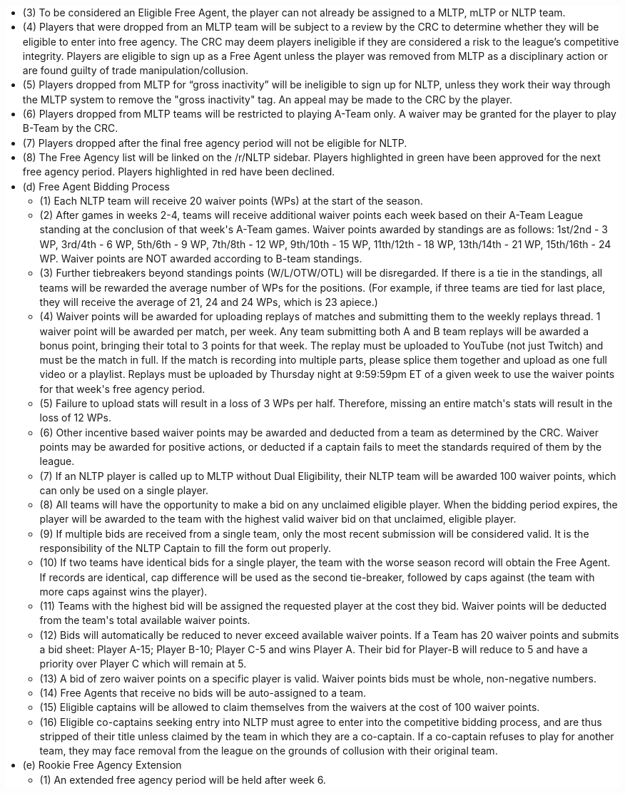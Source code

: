   * (3) To be considered an Eligible Free Agent, the player can not already be assigned to a MLTP, mLTP or NLTP team.
  * (4) Players that were dropped from an MLTP team will be subject to a review by the CRC to determine whether they will be eligible to enter into free agency. The CRC may deem players ineligible if they are considered a risk to the league’s competitive integrity. Players are eligible to sign up as a Free Agent unless the player was removed from MLTP as a disciplinary action or are found guilty of trade manipulation/collusion.
  * (5) Players dropped from MLTP for “gross inactivity” will be ineligible to sign up for NLTP, unless they work their way through the MLTP system to remove the "gross inactivity" tag. An appeal may be made to the CRC by the player.
  * (6) Players dropped from MLTP teams will be restricted to playing A-Team only. A waiver may be granted for the player to play B-Team by the CRC.
  * (7) Players dropped after the final free agency period will not be eligible for NLTP. 
  * (8) The Free Agency list will be linked on the /r/NLTP sidebar. Players highlighted in green have been approved for the next free agency period. Players highlighted in red have been declined. 
* (d) Free Agent Bidding Process
  * (1) Each NLTP team will receive 20 waiver points (WPs) at the start of the season.
  * (2) After games in weeks 2-4, teams will receive additional waiver points each week based on their A-Team League standing at the conclusion of that week's A-Team games. Waiver points awarded by standings are as follows: 1st/2nd - 3 WP, 3rd/4th - 6 WP, 5th/6th - 9 WP, 7th/8th - 12 WP, 9th/10th - 15 WP, 11th/12th - 18 WP, 13th/14th - 21 WP, 15th/16th - 24 WP. Waiver points are NOT awarded according to B-team standings.
  * (3) Further tiebreakers beyond standings points (W/L/OTW/OTL) will be disregarded. If there is a tie in the standings, all teams will be rewarded the average number of WPs for the positions. (For example, if three teams are tied for last place, they will receive the average of 21, 24 and 24 WPs, which is 23 apiece.)
  * (4) Waiver points will be awarded for uploading replays of matches and submitting them to the weekly replays thread. 1 waiver point will be awarded per match, per week. Any team submitting both A and B team replays will be awarded a bonus point, bringing their total to 3 points for that week. The replay must be uploaded to YouTube (not just Twitch) and must be the match in full. If the match is recording into multiple parts, please splice them together and upload as one full video or a playlist. Replays must be uploaded by Thursday night at 9:59:59pm ET of a given week to use the waiver points for that week's free agency period.
  * (5) Failure to upload stats will result in a loss of 3 WPs per half. Therefore, missing an entire match's stats will result in the loss of 12 WPs.
  * (6) Other incentive based waiver points may be awarded and deducted from a team as determined by the CRC. Waiver points may be awarded for positive actions, or deducted if a captain fails to meet the standards required of them by the league.
  * (7) If an NLTP player is called up to MLTP without Dual Eligibility, their NLTP team will be awarded 100 waiver points, which can only be used on a single player.
  * (8) All teams will have the opportunity to make a bid on any unclaimed eligible player. When the bidding period expires, the player will be awarded to the team with the highest valid waiver bid on that unclaimed, eligible player.
  * (9) If multiple bids are received from a single team, only the most recent submission will be considered valid. It is the responsibility of the NLTP Captain to fill the form out properly.
  * (10) If two teams have identical bids for a single player, the team with the worse season record will obtain the Free Agent. If records are identical, cap difference will be used as the second tie-breaker, followed by caps against (the team with more caps against wins the player).
  * (11) Teams with the highest bid will be assigned the requested player at the cost they bid. Waiver points will be deducted from the team's total available waiver points.
  * (12) Bids will automatically be reduced to never exceed available waiver points. If a Team has 20 waiver points and submits a bid sheet: Player A-15; Player B-10; Player C-5 and wins Player A. Their bid for Player-B will reduce to 5 and have a priority over Player C which will remain at 5.
  * (13) A bid of zero waiver points on a specific player is valid. Waiver points bids must be whole, non-negative numbers.
  * (14) Free Agents that receive no bids will be auto-assigned to a team.
  * (15) Eligible captains will be allowed to claim themselves from the waivers at the cost of 100 waiver points.
  * (16) Eligible co-captains seeking entry into NLTP must agree to enter into the competitive bidding process, and are thus stripped of their title unless claimed by the team in which they are a co-captain. If a co-captain refuses to play for another team, they may face removal from the league on the grounds of collusion with their original team.
* (e) Rookie Free Agency Extension
  * (1) An extended free agency period will be held after week 6.